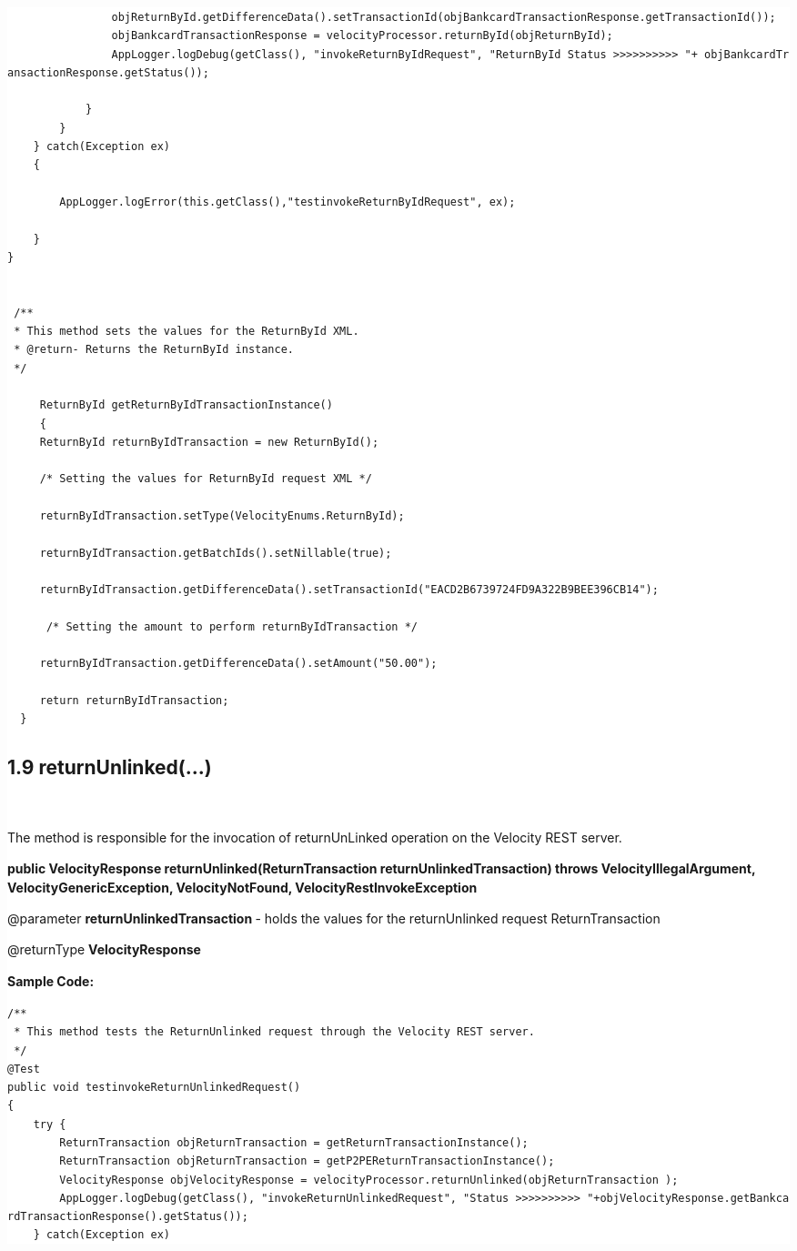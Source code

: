 					objReturnById.getDifferenceData().setTransactionId(objBankcardTransactionResponse.getTransactionId());
					objBankcardTransactionResponse = velocityProcessor.returnById(objReturnById);
					AppLogger.logDebug(getClass(), "invokeReturnByIdRequest", "ReturnById Status >>>>>>>>>> "+ objBankcardTransactionResponse.getStatus());

				}
			}
		} catch(Exception ex)
		{

			AppLogger.logError(this.getClass(),"testinvokeReturnByIdRequest", ex);

		}
	}
	
       
     /**
	 * This method sets the values for the ReturnById XML.
	 * @return- Returns the ReturnById instance.
	 */
	  
         ReturnById getReturnByIdTransactionInstance()
         {
	     ReturnById returnByIdTransaction = new ReturnById();

         /* Setting the values for ReturnById request XML */
	  
	     returnByIdTransaction.setType(VelocityEnums.ReturnById);
	   
	     returnByIdTransaction.getBatchIds().setNillable(true);
	   
	     returnByIdTransaction.getDifferenceData().setTransactionId("EACD2B6739724FD9A322B9BEE396CB14");
	   
	      /* Setting the amount to perform returnByIdTransaction */
	   
	     returnByIdTransaction.getDifferenceData().setAmount("50.00");

         return returnByIdTransaction;
	  }


<h2>1.9 returnUnlinked(...) </h2><br/>

   The method is responsible for the invocation of returnUnLinked operation on the Velocity REST server.<br/>

<b>                                                                                                                      public VelocityResponse returnUnlinked(ReturnTransaction returnUnlinkedTransaction) throws VelocityIllegalArgument, VelocityGenericException, VelocityNotFound, VelocityRestInvokeException</b><br/>

@parameter <b>returnUnlinkedTransaction </b> - holds the values for the returnUnlinked request ReturnTransaction<br/>

@returnType  <b>VelocityResponse</b>  <br/> 

 <b>Sample Code:</b>
   
   
    /**
	 * This method tests the ReturnUnlinked request through the Velocity REST server.
	 */
    @Test
	public void testinvokeReturnUnlinkedRequest()
	{
		try {
			ReturnTransaction objReturnTransaction = getReturnTransactionInstance();
            ReturnTransaction objReturnTransaction = getP2PEReturnTransactionInstance();
			VelocityResponse objVelocityResponse = velocityProcessor.returnUnlinked(objReturnTransaction );
			AppLogger.logDebug(getClass(), "invokeReturnUnlinkedRequest", "Status >>>>>>>>>> "+objVelocityResponse.getBankcardTransactionResponse().getStatus());
		} catch(Exception ex)